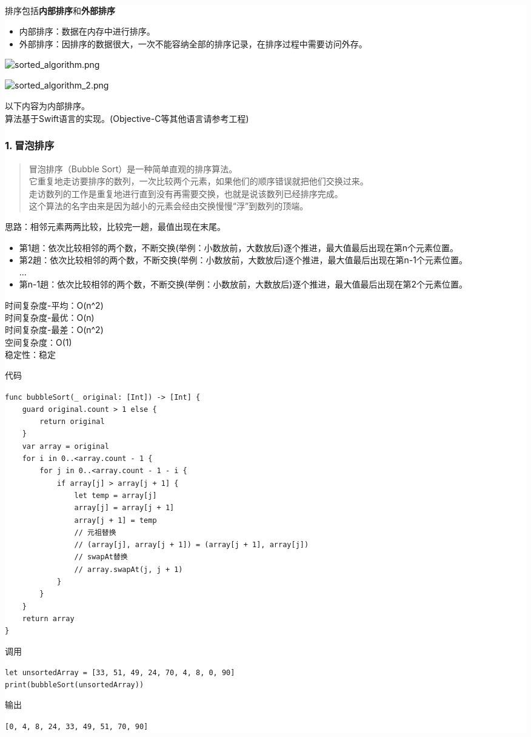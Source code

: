 排序包括**内部排序**和**外部排序**
- 内部排序：数据在内存中进行排序。
- 外部排序：因排序的数据很大，一次不能容纳全部的排序记录，在排序过程中需要访问外存。

![sorted_algorithm.png](https://i.loli.net/2021/02/21/H5wkDoPnXeQYBsW.png)

![sorted_algorithm_2.png](https://i.loli.net/2021/02/21/2pEWFHOBzAy7fV4.png)

以下内容为内部排序。  
算法基于Swift语言的实现。(Objective-C等其他语言请参考工程)

### 1. 冒泡排序

>冒泡排序（Bubble Sort）是一种简单直观的排序算法。  
它重复地走访要排序的数列，一次比较两个元素，如果他们的顺序错误就把他们交换过来。  
走访数列的工作是重复地进行直到没有再需要交换，也就是说该数列已经排序完成。  
这个算法的名字由来是因为越小的元素会经由交换慢慢“浮”到数列的顶端。

思路：相邻元素两两比较，比较完一趟，最值出现在末尾。  
- 第1趟：依次比较相邻的两个数，不断交换(举例：小数放前，大数放后)逐个推进，最大值最后出现在第n个元素位置。  
- 第2趟：依次比较相邻的两个数，不断交换(举例：小数放前，大数放后)逐个推进，最大值最后出现在第n-1个元素位置。  
...  
- 第n-1趟：依次比较相邻的两个数，不断交换(举例：小数放前，大数放后)逐个推进，最大值最后出现在第2个元素位置。

时间复杂度-平均：O(n^2)  
时间复杂度-最优：O(n)  
时间复杂度-最差：O(n^2)  
空间复杂度：O(1)  
稳定性：稳定  

代码
```
func bubbleSort(_ original: [Int]) -> [Int] {
    guard original.count > 1 else {
        return original
    }
    var array = original
    for i in 0..<array.count - 1 {
        for j in 0..<array.count - 1 - i {
            if array[j] > array[j + 1] {
                let temp = array[j]
                array[j] = array[j + 1]
                array[j + 1] = temp
                // 元祖替换
                // (array[j], array[j + 1]) = (array[j + 1], array[j])
                // swapAt替换
                // array.swapAt(j, j + 1)
            }
        }
    }
    return array
}
```
调用
```
let unsortedArray = [33, 51, 49, 24, 70, 4, 8, 0, 90]
print(bubbleSort(unsortedArray))
```
输出
```
[0, 4, 8, 24, 33, 49, 51, 70, 90]
```
